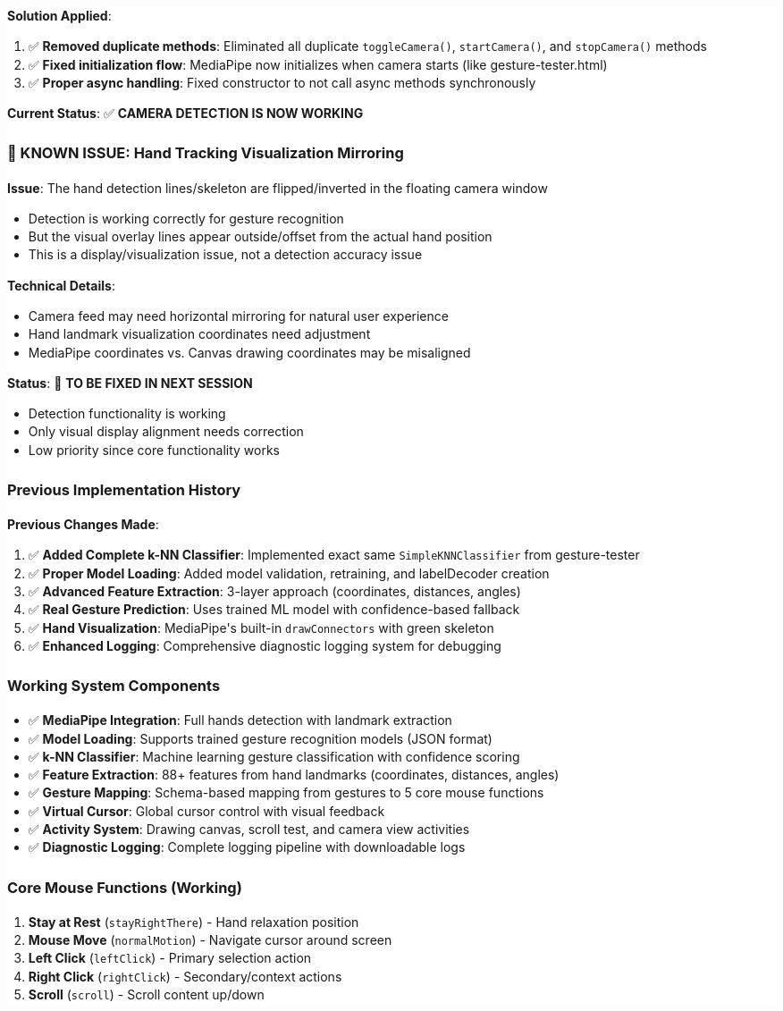 **Solution Applied**:
1. ✅ **Removed duplicate methods**: Eliminated all duplicate `toggleCamera()`, `startCamera()`, and `stopCamera()` methods
2. ✅ **Fixed initialization flow**: MediaPipe now initializes when camera starts (like gesture-tester.html)
3. ✅ **Proper async handling**: Fixed constructor to not call async methods synchronously

**Current Status**: ✅ **CAMERA DETECTION IS NOW WORKING**

### **🔧 KNOWN ISSUE: Hand Tracking Visualization Mirroring**

**Issue**: The hand detection lines/skeleton are flipped/inverted in the floating camera window
- Detection is working correctly for gesture recognition
- But the visual overlay lines appear outside/offset from the actual hand position
- This is a display/visualization issue, not a detection accuracy issue

**Technical Details**:
- Camera feed may need horizontal mirroring for natural user experience
- Hand landmark visualization coordinates need adjustment
- MediaPipe coordinates vs. Canvas drawing coordinates may be misaligned

**Status**: 🔄 **TO BE FIXED IN NEXT SESSION**
- Detection functionality is working
- Only visual display alignment needs correction
- Low priority since core functionality works

### **Previous Implementation History**

**Previous Changes Made**:
1. ✅ **Added Complete k-NN Classifier**: Implemented exact same `SimpleKNNClassifier` from gesture-tester
2. ✅ **Proper Model Loading**: Added model validation, retraining, and labelDecoder creation
3. ✅ **Advanced Feature Extraction**: 3-layer approach (coordinates, distances, angles)
4. ✅ **Real Gesture Prediction**: Uses trained ML model with confidence-based fallback
5. ✅ **Hand Visualization**: MediaPipe's built-in `drawConnectors` with green skeleton
6. ✅ **Enhanced Logging**: Comprehensive diagnostic logging system for debugging

### **Working System Components**
- ✅ **MediaPipe Integration**: Full hands detection with landmark extraction
- ✅ **Model Loading**: Supports trained gesture recognition models (JSON format)
- ✅ **k-NN Classifier**: Machine learning gesture classification with confidence scoring
- ✅ **Feature Extraction**: 88+ features from hand landmarks (coordinates, distances, angles)
- ✅ **Gesture Mapping**: Schema-based mapping from gestures to 5 core mouse functions
- ✅ **Virtual Cursor**: Global cursor control with visual feedback
- ✅ **Activity System**: Drawing canvas, scroll test, and camera view activities
- ✅ **Diagnostic Logging**: Complete logging pipeline with downloadable logs

### **Core Mouse Functions (Working)**
1. **Stay at Rest** (`stayRightThere`) - Hand relaxation position
2. **Mouse Move** (`normalMotion`) - Navigate cursor around screen  
3. **Left Click** (`leftClick`) - Primary selection action
4. **Right Click** (`rightClick`) - Secondary/context actions
5. **Scroll** (`scroll`) - Scroll content up/down

